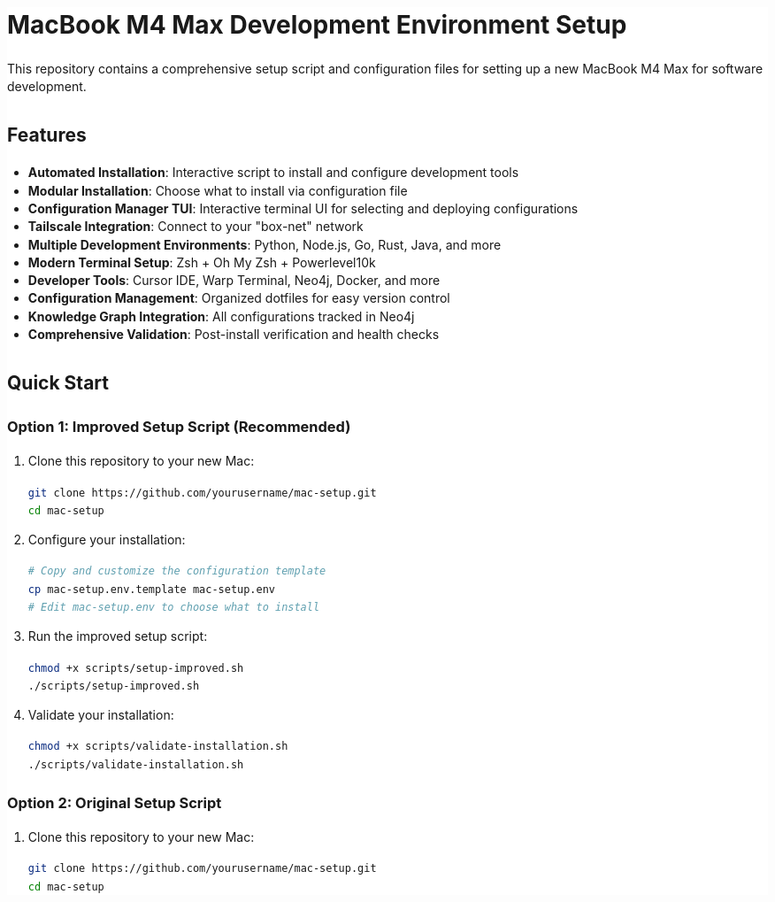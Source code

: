 # MacBook M4 Max Development Environment Setup

This repository contains a comprehensive setup script and configuration files for setting up a new MacBook M4 Max for software development.

## Features

- **Automated Installation**: Interactive script to install and configure development tools
- **Modular Installation**: Choose what to install via configuration file
- **Configuration Manager TUI**: Interactive terminal UI for selecting and deploying configurations
- **Tailscale Integration**: Connect to your "box-net" network
- **Multiple Development Environments**: Python, Node.js, Go, Rust, Java, and more
- **Modern Terminal Setup**: Zsh + Oh My Zsh + Powerlevel10k
- **Developer Tools**: Cursor IDE, Warp Terminal, Neo4j, Docker, and more
- **Configuration Management**: Organized dotfiles for easy version control
- **Knowledge Graph Integration**: All configurations tracked in Neo4j
- **Comprehensive Validation**: Post-install verification and health checks

## Quick Start

### Option 1: Improved Setup Script (Recommended)

1. Clone this repository to your new Mac:
   ```bash
   git clone https://github.com/yourusername/mac-setup.git
   cd mac-setup
   ```

2. Configure your installation:
   ```bash
   # Copy and customize the configuration template
   cp mac-setup.env.template mac-setup.env
   # Edit mac-setup.env to choose what to install
   ```

3. Run the improved setup script:
   ```bash
   chmod +x scripts/setup-improved.sh
   ./scripts/setup-improved.sh
   ```

4. Validate your installation:
   ```bash
   chmod +x scripts/validate-installation.sh
   ./scripts/validate-installation.sh
   ```

### Option 2: Original Setup Script

1. Clone this repository to your new Mac:
   ```bash
   git clone https://github.com/yourusername/mac-setup.git
   cd mac-setup
   ```
